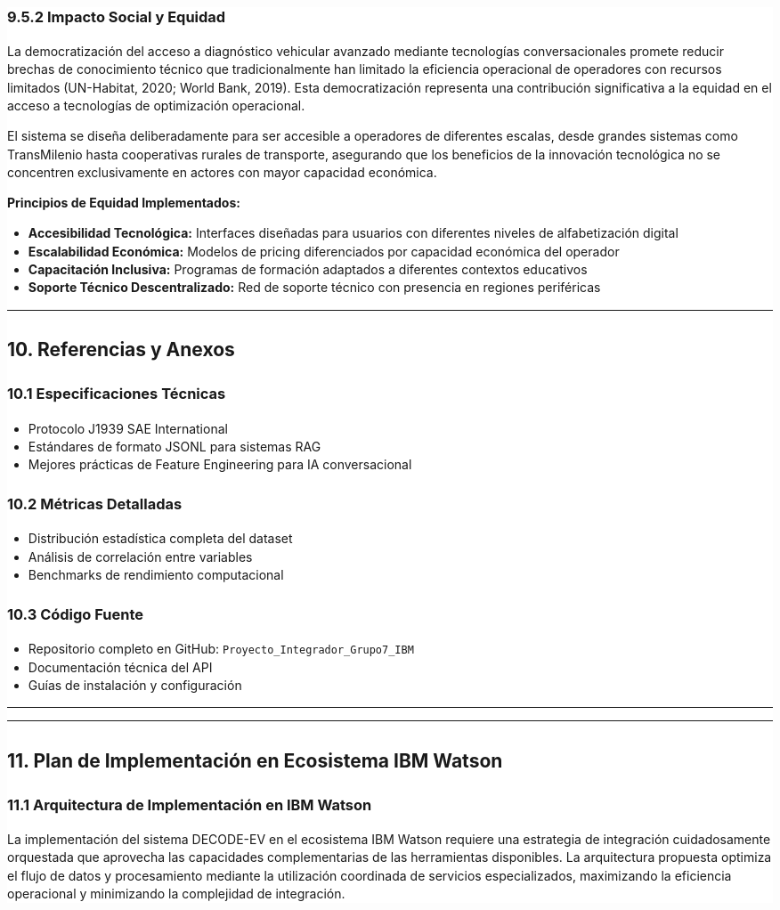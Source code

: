 ### 9.5.2 Impacto Social y Equidad

La democratización del acceso a diagnóstico vehicular avanzado mediante tecnologías conversacionales promete reducir brechas de conocimiento técnico que tradicionalmente han limitado la eficiencia operacional de operadores con recursos limitados (UN-Habitat, 2020; World Bank, 2019). Esta democratización representa una contribución significativa a la equidad en el acceso a tecnologías de optimización operacional.

El sistema se diseña deliberadamente para ser accesible a operadores de diferentes escalas, desde grandes sistemas como TransMilenio hasta cooperativas rurales de transporte, asegurando que los beneficios de la innovación tecnológica no se concentren exclusivamente en actores con mayor capacidad económica.

**Principios de Equidad Implementados:**

- **Accesibilidad Tecnológica:** Interfaces diseñadas para usuarios con diferentes niveles de alfabetización digital
- **Escalabilidad Económica:** Modelos de pricing diferenciados por capacidad económica del operador
- **Capacitación Inclusiva:** Programas de formación adaptados a diferentes contextos educativos
- **Soporte Técnico Descentralizado:** Red de soporte técnico con presencia en regiones periféricas

---

## 10. Referencias y Anexos

### 10.1 Especificaciones Técnicas
- Protocolo J1939 SAE International
- Estándares de formato JSONL para sistemas RAG
- Mejores prácticas de Feature Engineering para IA conversacional

### 10.2 Métricas Detalladas
- Distribución estadística completa del dataset
- Análisis de correlación entre variables
- Benchmarks de rendimiento computacional

### 10.3 Código Fuente
- Repositorio completo en GitHub: `Proyecto_Integrador_Grupo7_IBM`
- Documentación técnica del API
- Guías de instalación y configuración

---

---

## 11. Plan de Implementación en Ecosistema IBM Watson

### 11.1 Arquitectura de Implementación en IBM Watson

La implementación del sistema DECODE-EV en el ecosistema IBM Watson requiere una estrategia de integración cuidadosamente orquestada que aprovecha las capacidades complementarias de las herramientas disponibles. La arquitectura propuesta optimiza el flujo de datos y procesamiento mediante la utilización coordinada de servicios especializados, maximizando la eficiencia operacional y minimizando la complejidad de integración.
